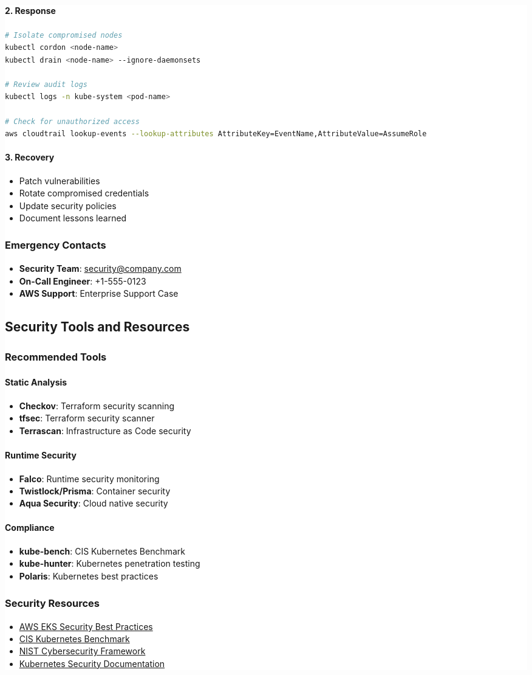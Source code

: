 #### 2. Response
```bash
# Isolate compromised nodes
kubectl cordon <node-name>
kubectl drain <node-name> --ignore-daemonsets

# Review audit logs
kubectl logs -n kube-system <pod-name>

# Check for unauthorized access
aws cloudtrail lookup-events --lookup-attributes AttributeKey=EventName,AttributeValue=AssumeRole
```

#### 3. Recovery
- Patch vulnerabilities
- Rotate compromised credentials
- Update security policies
- Document lessons learned

### Emergency Contacts

- **Security Team**: security@company.com
- **On-Call Engineer**: +1-555-0123
- **AWS Support**: Enterprise Support Case

## Security Tools and Resources

### Recommended Tools

#### Static Analysis
- **Checkov**: Terraform security scanning
- **tfsec**: Terraform security scanner
- **Terrascan**: Infrastructure as Code security

#### Runtime Security
- **Falco**: Runtime security monitoring
- **Twistlock/Prisma**: Container security
- **Aqua Security**: Cloud native security

#### Compliance
- **kube-bench**: CIS Kubernetes Benchmark
- **kube-hunter**: Kubernetes penetration testing
- **Polaris**: Kubernetes best practices

### Security Resources

- [AWS EKS Security Best Practices](https://aws.github.io/aws-eks-best-practices/security/docs/)
- [CIS Kubernetes Benchmark](https://www.cisecurity.org/benchmark/kubernetes)
- [NIST Cybersecurity Framework](https://www.nist.gov/cyberframework)
- [Kubernetes Security Documentation](https://kubernetes.io/docs/concepts/security/)
